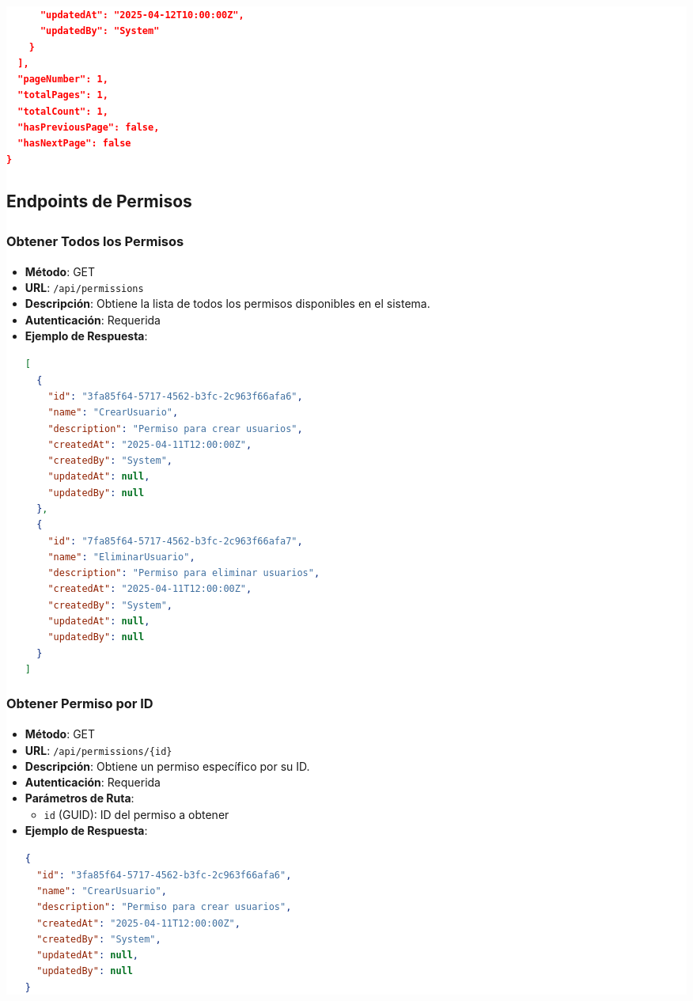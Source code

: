   ```json
        "updatedAt": "2025-04-12T10:00:00Z",
        "updatedBy": "System"
      }
    ],
    "pageNumber": 1,
    "totalPages": 1,
    "totalCount": 1,
    "hasPreviousPage": false,
    "hasNextPage": false
  }
  ```

## Endpoints de Permisos

### Obtener Todos los Permisos

- **Método**: GET
- **URL**: `/api/permissions`
- **Descripción**: Obtiene la lista de todos los permisos disponibles en el sistema.
- **Autenticación**: Requerida
- **Ejemplo de Respuesta**:
  ```json
  [
    {
      "id": "3fa85f64-5717-4562-b3fc-2c963f66afa6",
      "name": "CrearUsuario",
      "description": "Permiso para crear usuarios",
      "createdAt": "2025-04-11T12:00:00Z",
      "createdBy": "System",
      "updatedAt": null,
      "updatedBy": null
    },
    {
      "id": "7fa85f64-5717-4562-b3fc-2c963f66afa7",
      "name": "EliminarUsuario",
      "description": "Permiso para eliminar usuarios",
      "createdAt": "2025-04-11T12:00:00Z",
      "createdBy": "System",
      "updatedAt": null,
      "updatedBy": null
    }
  ]
  ```

### Obtener Permiso por ID

- **Método**: GET
- **URL**: `/api/permissions/{id}`
- **Descripción**: Obtiene un permiso específico por su ID.
- **Autenticación**: Requerida
- **Parámetros de Ruta**:
  - `id` (GUID): ID del permiso a obtener
- **Ejemplo de Respuesta**:
  ```json
  {
    "id": "3fa85f64-5717-4562-b3fc-2c963f66afa6",
    "name": "CrearUsuario",
    "description": "Permiso para crear usuarios",
    "createdAt": "2025-04-11T12:00:00Z",
    "createdBy": "System",
    "updatedAt": null,
    "updatedBy": null
  }
  ```